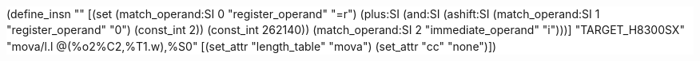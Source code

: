 (define_insn ""
  [(set (match_operand:SI 0 "register_operand" "=r")
	(plus:SI (and:SI (ashift:SI (match_operand:SI 1 "register_operand" "0")
				   (const_int 2))
			 (const_int 262140))
		 (match_operand:SI 2 "immediate_operand" "i")))]
  "TARGET_H8300SX"
  "mova/l.l @(%o2%C2,%T1.w),%S0"
  [(set_attr "length_table" "mova")
   (set_attr "cc" "none")])

